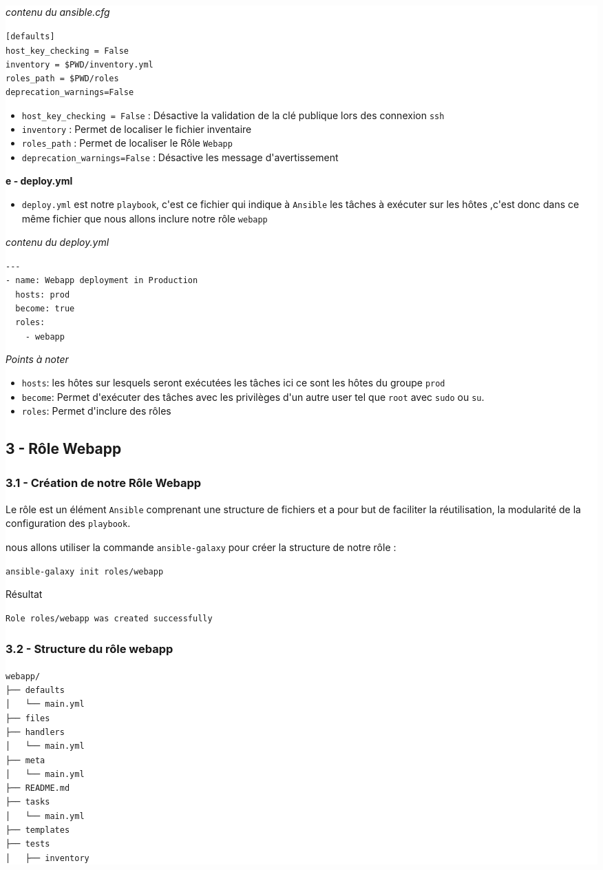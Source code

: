 
*contenu du ansible.cfg*
```
[defaults]
host_key_checking = False
inventory = $PWD/inventory.yml
roles_path = $PWD/roles
deprecation_warnings=False
```

- `host_key_checking = False` : Désactive la validation de la clé publique lors des connexion `ssh`
- `inventory` : Permet de localiser le fichier inventaire
- `roles_path` : Permet de localiser le Rôle `Webapp`
- `deprecation_warnings=False` : Désactive les message d'avertissement

**e - deploy.yml**
- `deploy.yml` est notre `playbook`, c'est ce fichier qui indique à `Ansible` les tâches à exécuter sur les hôtes ,c'est donc dans ce même fichier que nous allons inclure notre rôle `webapp`


*contenu du deploy.yml*
```
---
- name: Webapp deployment in Production
  hosts: prod
  become: true
  roles:
    - webapp
```
*Points à noter*
- `hosts`: les hôtes sur lesquels seront exécutées les tâches ici ce sont les hôtes du groupe `prod` 
- `become`: Permet d'exécuter des tâches avec les privilèges d'un autre user tel que `root` avec `sudo` ou `su`.
- `roles`: Permet d'inclure des rôles


## 3 - Rôle Webapp
### 3.1 - Création de notre Rôle Webapp
Le rôle est un élément `Ansible` comprenant une structure de fichiers et a pour but de faciliter la réutilisation, la modularité de la configuration des `playbook`.

nous allons utiliser la commande `ansible-galaxy` pour créer la structure de notre rôle :
```
ansible-galaxy init roles/webapp
```
Résultat
```
Role roles/webapp was created successfully
```
### 3.2 - Structure du rôle webapp
```
webapp/
├── defaults
│   └── main.yml
├── files
├── handlers
│   └── main.yml
├── meta
│   └── main.yml
├── README.md
├── tasks
│   └── main.yml
├── templates
├── tests
│   ├── inventory
```